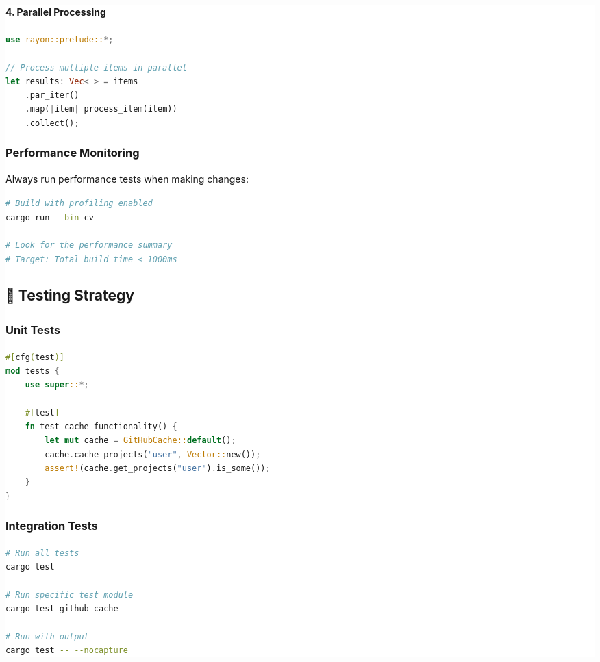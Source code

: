 #### 4. Parallel Processing

```rust
use rayon::prelude::*;

// Process multiple items in parallel
let results: Vec<_> = items
    .par_iter()
    .map(|item| process_item(item))
    .collect();
```

### Performance Monitoring

Always run performance tests when making changes:

```bash
# Build with profiling enabled
cargo run --bin cv

# Look for the performance summary
# Target: Total build time < 1000ms
```

## 🧪 Testing Strategy

### Unit Tests

```rust
#[cfg(test)]
mod tests {
    use super::*;

    #[test]
    fn test_cache_functionality() {
        let mut cache = GitHubCache::default();
        cache.cache_projects("user", Vector::new());
        assert!(cache.get_projects("user").is_some());
    }
}
```

### Integration Tests

```bash
# Run all tests
cargo test

# Run specific test module
cargo test github_cache

# Run with output
cargo test -- --nocapture
```
